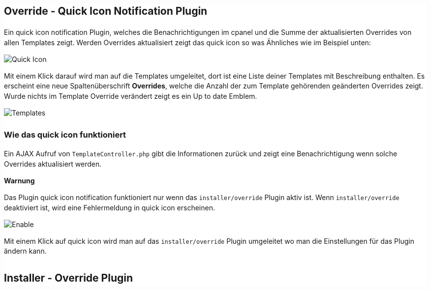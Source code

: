 ## Override - Quick Icon Notification Plugin

Ein quick icon notification Plugin, welches die Benachrichtigungen im
cpanel und die Summe der aktualisierten Overrides von allen Templates
zeigt. Werden Overrides aktualisiert zeigt das quick icon so was
Ähnliches wie im Beispiel unten:

<img
src="https://docs.joomla.org/images/thumb/5/51/Selection_020-en.png/800px-Selection_020-en.png"
decoding="async"
srcset="https://docs.joomla.org/images/5/51/Selection_020-en.png 1.5x"
data-file-width="1080" data-file-height="309" width="800" height="229"
alt="Quick Icon" />

Mit einem Klick darauf wird man auf die Templates umgeleitet, dort ist
eine Liste deiner Templates mit Beschreibung enthalten. Es erscheint
eine neue Spaltenüberschrift **Overrides**, welche die Anzahl der zum
Template gehörenden geänderten Overrides zeigt. Wurde nichts im Template
Override verändert zeigt es ein Up to date Emblem.

<img
src="https://docs.joomla.org/images/thumb/d/d6/Selection_022-en.png/800px-Selection_022-en.png"
decoding="async"
srcset="https://docs.joomla.org/images/thumb/d/d6/Selection_022-en.png/1200px-Selection_022-en.png 1.5x, https://docs.joomla.org/images/thumb/d/d6/Selection_022-en.png/1600px-Selection_022-en.png 2x"
data-file-width="1897" data-file-height="662" width="800" height="279"
alt="Templates" />

### Wie das quick icon funktioniert

Ein AJAX Aufruf von `TemplateController.php` gibt die Informationen
zurück und zeigt eine Benachrichtigung wenn solche Overrides
aktualisiert werden.

**Warnung**

Das Plugin quick icon notification funktioniert nur wenn das
`installer/override` Plugin aktiv ist. Wenn `installer/override`
deaktiviert ist, wird eine Fehlermeldung in quick icon erscheinen.

<img
src="https://docs.joomla.org/images/thumb/9/9d/Selection_024-en.png/800px-Selection_024-en.png"
decoding="async"
srcset="https://docs.joomla.org/images/thumb/9/9d/Selection_024-en.png/1200px-Selection_024-en.png 1.5x, https://docs.joomla.org/images/9/9d/Selection_024-en.png 2x"
data-file-width="1300" data-file-height="333" width="800" height="205"
alt="Enable" />

Mit einem Klick auf quick icon wird man auf das `installer/override`
Plugin umgeleitet wo man die Einstellungen für das Plugin ändern kann.

## Installer - Override Plugin
